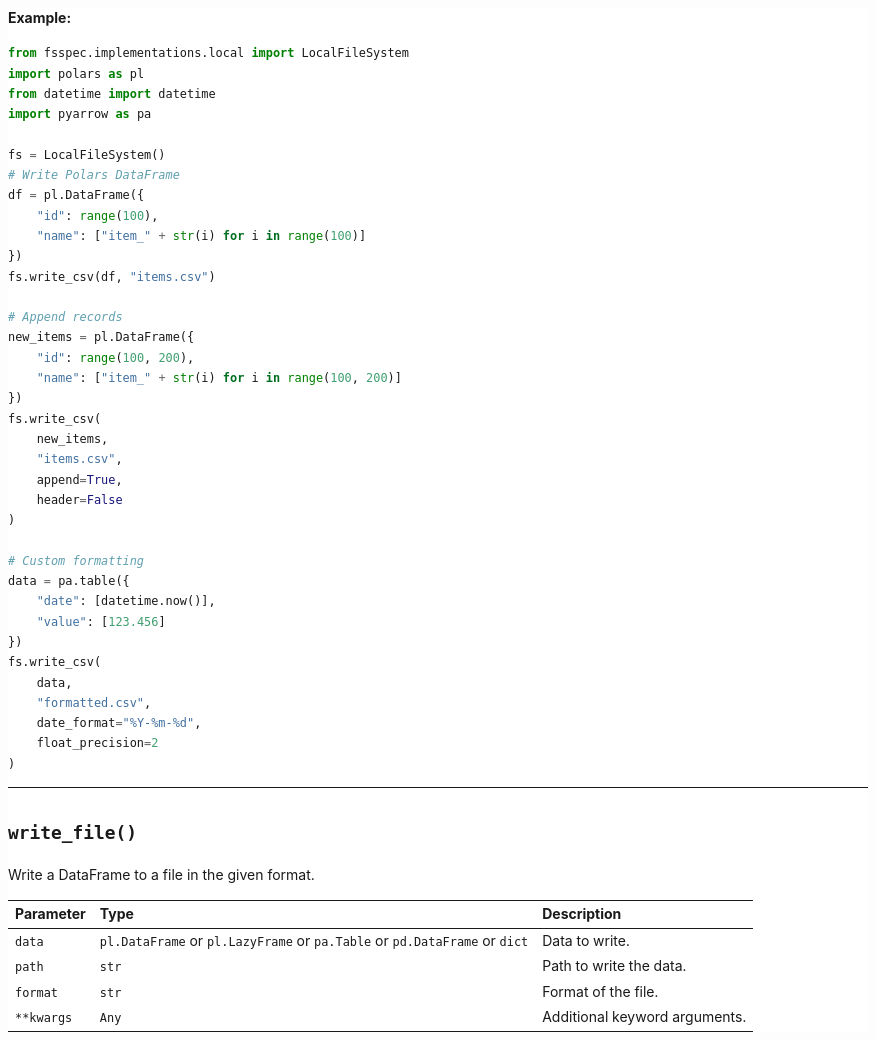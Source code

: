 **Example:**

```python
from fsspec.implementations.local import LocalFileSystem
import polars as pl
from datetime import datetime
import pyarrow as pa

fs = LocalFileSystem()
# Write Polars DataFrame
df = pl.DataFrame({
    "id": range(100),
    "name": ["item_" + str(i) for i in range(100)]
})
fs.write_csv(df, "items.csv")

# Append records
new_items = pl.DataFrame({
    "id": range(100, 200),
    "name": ["item_" + str(i) for i in range(100, 200)]
})
fs.write_csv(
    new_items,
    "items.csv",
    append=True,
    header=False
)

# Custom formatting
data = pa.table({
    "date": [datetime.now()],
    "value": [123.456]
})
fs.write_csv(
    data,
    "formatted.csv",
    date_format="%Y-%m-%d",
    float_precision=2
)
```

---

## `write_file()`

Write a DataFrame to a file in the given format.

| Parameter | Type | Description |
| :-------- | :--- | :---------- |
| `data` | `pl.DataFrame` or `pl.LazyFrame` or `pa.Table` or `pd.DataFrame` or `dict` | Data to write. |
| `path` | `str` | Path to write the data. |
| `format` | `str` | Format of the file. |
| `**kwargs` | `Any` | Additional keyword arguments. |
